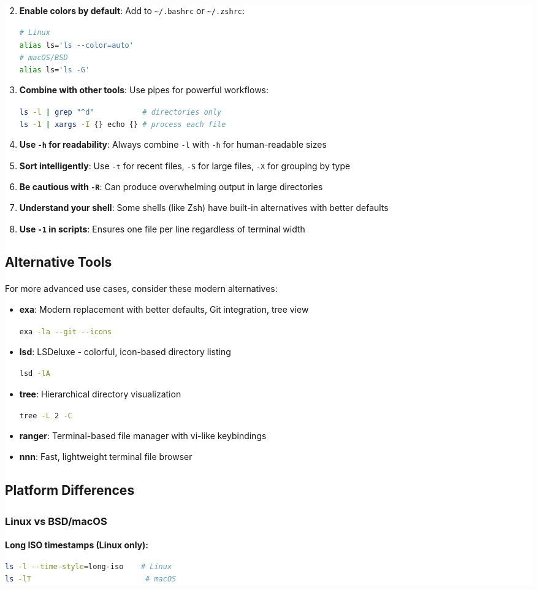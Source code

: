 2. **Enable colors by default**: Add to `~/.bashrc` or `~/.zshrc`:
   ```bash
   # Linux
   alias ls='ls --color=auto'
   # macOS/BSD
   alias ls='ls -G'
   ```

3. **Combine with other tools**: Use pipes for powerful workflows:
   ```bash
   ls -l | grep "^d"           # directories only
   ls -1 | xargs -I {} echo {} # process each file
   ```

4. **Use `-h` for readability**: Always combine `-l` with `-h` for human-readable sizes

5. **Sort intelligently**: Use `-t` for recent files, `-S` for large files, `-X` for grouping by type

6. **Be cautious with `-R`**: Can produce overwhelming output in large directories

7. **Understand your shell**: Some shells (like Zsh) have built-in alternatives with better defaults

8. **Use `-1` in scripts**: Ensures one file per line regardless of terminal width

## Alternative Tools

For more advanced use cases, consider these modern alternatives:

- **exa**: Modern replacement with better defaults, Git integration, tree view
  ```bash
  exa -la --git --icons
  ```

- **lsd**: LSDeluxe - colorful, icon-based directory listing
  ```bash
  lsd -lA
  ```

- **tree**: Hierarchical directory visualization
  ```bash
  tree -L 2 -C
  ```

- **ranger**: Terminal-based file manager with vi-like keybindings

- **nnn**: Fast, lightweight terminal file browser

## Platform Differences

### Linux vs BSD/macOS

**Long ISO timestamps (Linux only):**
```bash
ls -l --time-style=long-iso    # Linux
ls -lT                          # macOS
```
